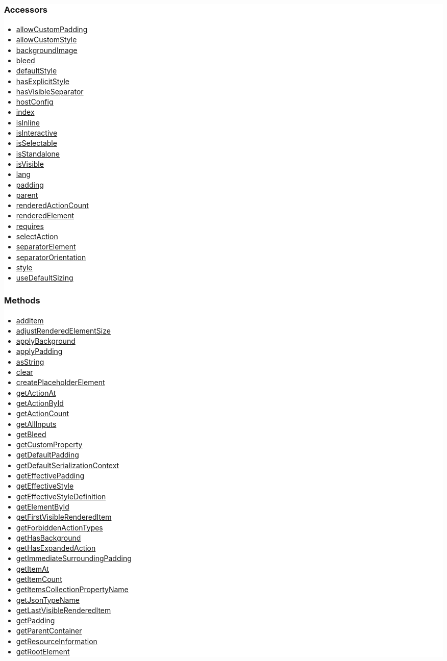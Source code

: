 ### Accessors

- [allowCustomPadding](card_elements.column.md#allowcustompadding)
- [allowCustomStyle](card_elements.column.md#allowcustomstyle)
- [backgroundImage](card_elements.column.md#backgroundimage)
- [bleed](card_elements.column.md#bleed)
- [defaultStyle](card_elements.column.md#defaultstyle)
- [hasExplicitStyle](card_elements.column.md#hasexplicitstyle)
- [hasVisibleSeparator](card_elements.column.md#hasvisibleseparator)
- [hostConfig](card_elements.column.md#hostconfig)
- [index](card_elements.column.md#index)
- [isInline](card_elements.column.md#isinline)
- [isInteractive](card_elements.column.md#isinteractive)
- [isSelectable](card_elements.column.md#isselectable)
- [isStandalone](card_elements.column.md#isstandalone)
- [isVisible](card_elements.column.md#isvisible)
- [lang](card_elements.column.md#lang)
- [padding](card_elements.column.md#padding)
- [parent](card_elements.column.md#parent)
- [renderedActionCount](card_elements.column.md#renderedactioncount)
- [renderedElement](card_elements.column.md#renderedelement)
- [requires](card_elements.column.md#requires)
- [selectAction](card_elements.column.md#selectaction)
- [separatorElement](card_elements.column.md#separatorelement)
- [separatorOrientation](card_elements.column.md#separatororientation)
- [style](card_elements.column.md#style)
- [useDefaultSizing](card_elements.column.md#usedefaultsizing)

### Methods

- [addItem](card_elements.column.md#additem)
- [adjustRenderedElementSize](card_elements.column.md#adjustrenderedelementsize)
- [applyBackground](card_elements.column.md#applybackground)
- [applyPadding](card_elements.column.md#applypadding)
- [asString](card_elements.column.md#asstring)
- [clear](card_elements.column.md#clear)
- [createPlaceholderElement](card_elements.column.md#createplaceholderelement)
- [getActionAt](card_elements.column.md#getactionat)
- [getActionById](card_elements.column.md#getactionbyid)
- [getActionCount](card_elements.column.md#getactioncount)
- [getAllInputs](card_elements.column.md#getallinputs)
- [getBleed](card_elements.column.md#getbleed)
- [getCustomProperty](card_elements.column.md#getcustomproperty)
- [getDefaultPadding](card_elements.column.md#getdefaultpadding)
- [getDefaultSerializationContext](card_elements.column.md#getdefaultserializationcontext)
- [getEffectivePadding](card_elements.column.md#geteffectivepadding)
- [getEffectiveStyle](card_elements.column.md#geteffectivestyle)
- [getEffectiveStyleDefinition](card_elements.column.md#geteffectivestyledefinition)
- [getElementById](card_elements.column.md#getelementbyid)
- [getFirstVisibleRenderedItem](card_elements.column.md#getfirstvisiblerendereditem)
- [getForbiddenActionTypes](card_elements.column.md#getforbiddenactiontypes)
- [getHasBackground](card_elements.column.md#gethasbackground)
- [getHasExpandedAction](card_elements.column.md#gethasexpandedaction)
- [getImmediateSurroundingPadding](card_elements.column.md#getimmediatesurroundingpadding)
- [getItemAt](card_elements.column.md#getitemat)
- [getItemCount](card_elements.column.md#getitemcount)
- [getItemsCollectionPropertyName](card_elements.column.md#getitemscollectionpropertyname)
- [getJsonTypeName](card_elements.column.md#getjsontypename)
- [getLastVisibleRenderedItem](card_elements.column.md#getlastvisiblerendereditem)
- [getPadding](card_elements.column.md#getpadding)
- [getParentContainer](card_elements.column.md#getparentcontainer)
- [getResourceInformation](card_elements.column.md#getresourceinformation)
- [getRootElement](card_elements.column.md#getrootelement)